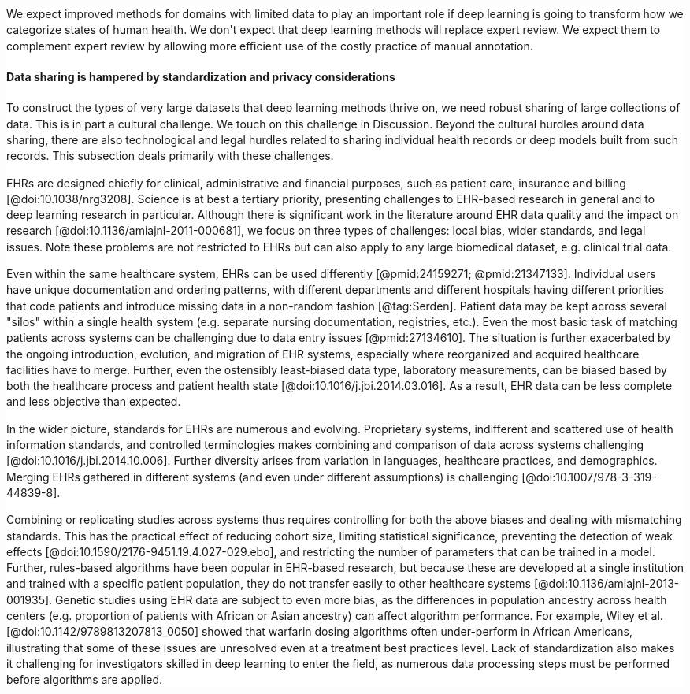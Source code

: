 We expect improved methods for domains with limited data to play an important role if deep learning is going to transform how we categorize states of human health.
We don't expect that deep learning methods will replace expert review.
We expect them to complement expert review by allowing more efficient use of the costly practice of manual annotation.

#### Data sharing is hampered by standardization and privacy considerations

To construct the types of very large datasets that deep learning methods thrive on, we need robust sharing of large collections of data.
This is in part a cultural challenge.
We touch on this challenge in Discussion.
Beyond the cultural hurdles around data sharing, there are also technological and legal hurdles related to sharing individual health records or deep models built from such records.
This subsection deals primarily with these challenges.

EHRs are designed chiefly for clinical, administrative and financial purposes, such as patient care, insurance and  billing [@doi:10.1038/nrg3208].
Science is at best a tertiary priority, presenting challenges to EHR-based research in general and to deep learning research in particular.
Although there is significant work in the literature around EHR data quality and the impact on research [@doi:10.1136/amiajnl-2011-000681], we focus on three types of challenges: local bias, wider standards, and legal issues.
Note these problems are not restricted to EHRs but can also apply to any large biomedical dataset, e.g. clinical trial data.

Even within the same healthcare system, EHRs can be used differently [@pmid:24159271; @pmid:21347133].
Individual users have unique documentation and ordering patterns, with different departments and different hospitals having different priorities that code patients and introduce missing data in a non-random fashion [@tag:Serden].
Patient data may be kept across several "silos" within a single health system (e.g. separate nursing documentation, registries, etc.).
Even the most basic task of matching patients across systems can be challenging due to data entry issues [@pmid:27134610].
The situation is further exacerbated by the ongoing introduction, evolution, and migration of EHR systems, especially where reorganized and acquired healthcare facilities have to merge.
Further, even the ostensibly least-biased data type, laboratory measurements, can be biased based by both the healthcare process and patient health state [@doi:10.1016/j.jbi.2014.03.016].
As a result, EHR data can be less complete and less objective than expected.

In the wider picture, standards for EHRs are numerous and evolving.
Proprietary systems, indifferent and scattered use of health information standards, and controlled terminologies makes combining and comparison of data across systems challenging [@doi:10.1016/j.jbi.2014.10.006].
Further diversity arises from variation in languages, healthcare practices, and demographics.
Merging EHRs gathered in different systems (and even under different assumptions) is challenging [@doi:10.1007/978-3-319-44839-8].

Combining or replicating studies across systems thus requires controlling for both the above biases and dealing with mismatching standards.
This has the practical effect of reducing cohort size, limiting statistical significance, preventing the detection of weak effects [@doi:10.1590/2176-9451.19.4.027-029.ebo], and restricting the number of parameters that can be trained in a model.
Further, rules-based algorithms have been popular in EHR-based research, but because these are developed at a single institution and trained with a specific patient population, they do not transfer easily to other healthcare systems [@doi:10.1136/amiajnl-2013-001935].
Genetic studies using EHR data are subject to even more bias, as the differences in population ancestry across health centers (e.g. proportion of patients with African or Asian ancestry) can affect algorithm performance.
For example, Wiley et al. [@doi:10.1142/9789813207813_0050] showed that warfarin dosing algorithms often under-perform in African Americans, illustrating that some of these issues are unresolved even at a treatment best practices level.
Lack of standardization also makes it challenging for investigators skilled in deep learning to enter the field, as numerous data processing steps must be performed before algorithms are applied.